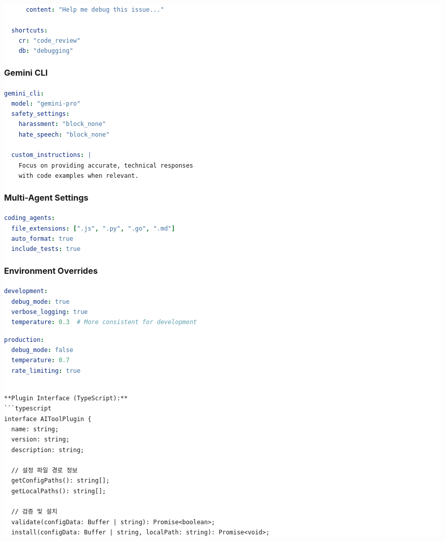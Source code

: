 ```yaml
      content: "Help me debug this issue..."
      
  shortcuts:
    cr: "code_review"
    db: "debugging"
```

### Gemini CLI  

```yaml
gemini_cli:
  model: "gemini-pro"
  safety_settings:
    harassment: "block_none"
    hate_speech: "block_none"
  
  custom_instructions: |
    Focus on providing accurate, technical responses
    with code examples when relevant.
```

### Multi-Agent Settings


```yaml
coding_agents:
  file_extensions: [".js", ".py", ".go", ".md"]
  auto_format: true
  include_tests: true
```

### Environment Overrides


```yaml
development:
  debug_mode: true
  verbose_logging: true
  temperature: 0.3  # More consistent for development
```



```yaml
production:
  debug_mode: false
  temperature: 0.7
  rate_limiting: true
```
```

**Plugin Interface (TypeScript):**
```typescript
interface AIToolPlugin {
  name: string;
  version: string;
  description: string;
  
  // 설정 파일 경로 정보
  getConfigPaths(): string[];
  getLocalPaths(): string[];
  
  // 검증 및 설치
  validate(configData: Buffer | string): Promise<boolean>;
  install(configData: Buffer | string, localPath: string): Promise<void>;
```